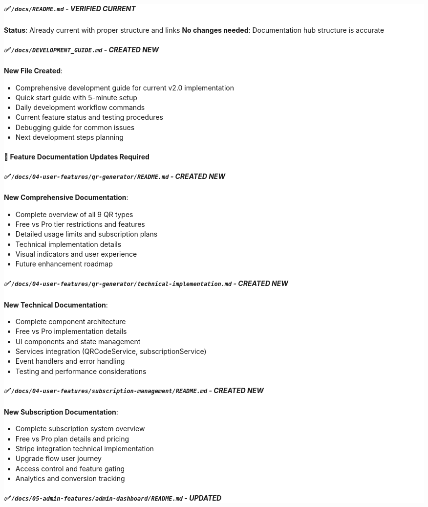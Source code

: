 ##### ✅ `/docs/README.md` - VERIFIED CURRENT

**Status**: Already current with proper structure and links
**No changes needed**: Documentation hub structure is accurate

##### ✅ `/docs/DEVELOPMENT_GUIDE.md` - CREATED NEW

**New File Created**:

- Comprehensive development guide for current v2.0 implementation
- Quick start guide with 5-minute setup
- Daily development workflow commands
- Current feature status and testing procedures
- Debugging guide for common issues
- Next development steps planning

#### 🎯 Feature Documentation Updates Required

##### ✅ `/docs/04-user-features/qr-generator/README.md` - CREATED NEW

**New Comprehensive Documentation**:

- Complete overview of all 9 QR types
- Free vs Pro tier restrictions and features
- Detailed usage limits and subscription plans
- Technical implementation details
- Visual indicators and user experience
- Future enhancement roadmap

##### ✅ `/docs/04-user-features/qr-generator/technical-implementation.md` - CREATED NEW

**New Technical Documentation**:

- Complete component architecture
- Free vs Pro implementation details
- UI components and state management
- Services integration (QRCodeService, subscriptionService)
- Event handlers and error handling
- Testing and performance considerations

##### ✅ `/docs/04-user-features/subscription-management/README.md` - CREATED NEW

**New Subscription Documentation**:

- Complete subscription system overview
- Free vs Pro plan details and pricing
- Stripe integration technical implementation
- Upgrade flow user journey
- Access control and feature gating
- Analytics and conversion tracking

##### ✅ `/docs/05-admin-features/admin-dashboard/README.md` - UPDATED
